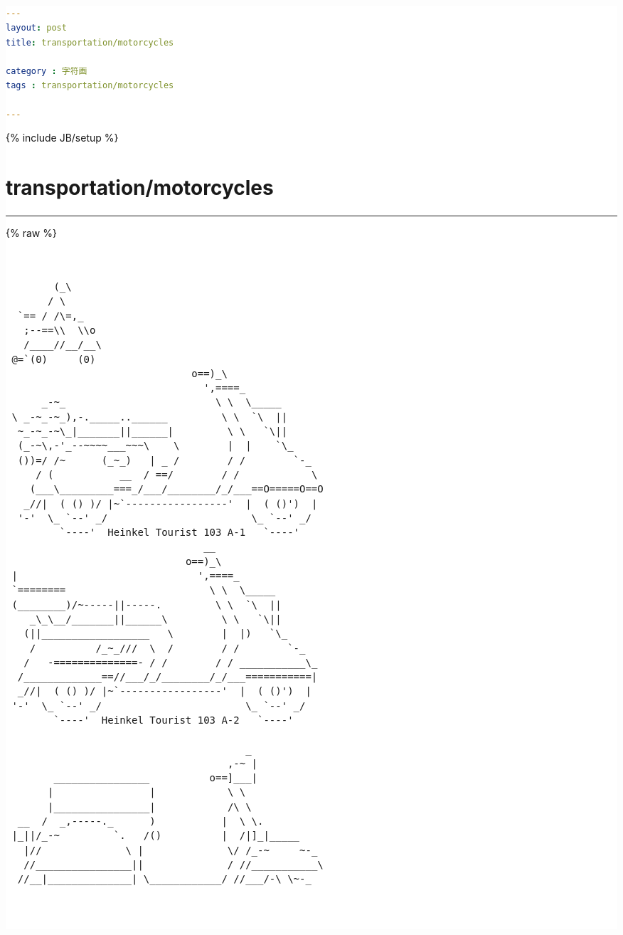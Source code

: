 ```yaml
---
layout: post
title: transportation/motorcycles

category : 字符画
tags : transportation/motorcycles

---
```

{% include JB/setup %}
# transportation/motorcycles

---
{% raw %}
<pre>


        (_\
       / \
  `== / /\=,_
   ;--==\\  \\o
   /____//__/__\
 @=`(0)     (0) 
                               o==)_\
                                 &#039;,====_
      _-~_                         \ \  \_____
 \ _-~_-~_),-._____..______         \ \  `\  ||
  ~_-~_-~\_|_______||______|         \ \   `\||
  (_-~\,-&#039;_--~~~~___~~~\    \        |  |    `\_
  ())=/ /~      (_~_)   | _ /        / /        `-_
     / (           __  / ==/        / /            \
    (___\_________===_/___/________/_/___==O=====O==O
   _//|  ( () )/ |~`-----------------&#039;  |  ( ()&#039;)  |
  &#039;-&#039;  \_ `--&#039; _/                        \_ `--&#039; _/
         `----&#039;  Heinkel Tourist 103 A-1   `----&#039;
                                 __
                              o==)_\
 |                              &#039;,====_
 `========                        \ \  \_____
 (________)/~-----||-----.         \ \  `\  ||
    _\_\__/_______||______\         \ \   `\||
   (||__________________   \        |  |)   `\_
    /          /_~_///  \  /        / /        `-_
   /   -==============- / /        / / ___________\_
  /_____________==//___/_/________/_/___===========|
  _//|  ( () )/ |~`-----------------&#039;  |  ( ()&#039;)  |
 &#039;-&#039;  \_ `--&#039; _/                        \_ `--&#039; _/
        `----&#039;  Heinkel Tourist 103 A-2   `----&#039;
 
                                        _
                                     ,-~ |
        ________________          o==]___|
       |                |            \ \
       |________________|            /\ \
  __  /  _,-----._      )           |  \ \.
 |_||/_-~         `.   /()          |  /|]_|_____
   |//              \ |              \/ /_-~     ~-_
   //________________||              / //___________\
  //__|______________| \____________/ //___/-\ \~-_